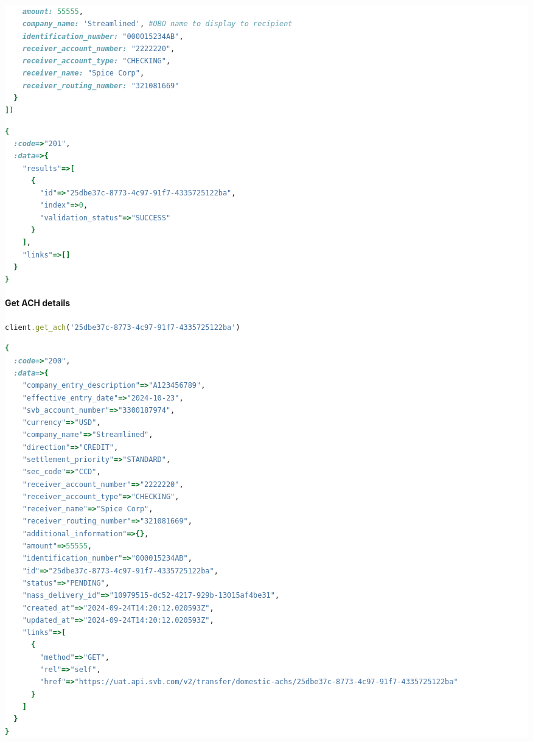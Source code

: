 ```ruby
    amount: 55555,
    company_name: 'Streamlined', #OBO name to display to recipient
    identification_number: "000015234AB",
    receiver_account_number: "2222220",
    receiver_account_type: "CHECKING",
    receiver_name: "Spice Corp",
    receiver_routing_number: "321081669"
  }
])
```
```ruby
{
  :code=>"201", 
  :data=>{
    "results"=>[
      {
        "id"=>"25dbe37c-8773-4c97-91f7-4335725122ba", 
        "index"=>0, 
        "validation_status"=>"SUCCESS"
      }
    ], 
    "links"=>[]
  }
}
```

#### Get ACH details
```ruby
client.get_ach('25dbe37c-8773-4c97-91f7-4335725122ba')
```
```ruby
{
  :code=>"200", 
  :data=>{
    "company_entry_description"=>"A123456789", 
    "effective_entry_date"=>"2024-10-23", 
    "svb_account_number"=>"3300187974", 
    "currency"=>"USD", 
    "company_name"=>"Streamlined", 
    "direction"=>"CREDIT", 
    "settlement_priority"=>"STANDARD", 
    "sec_code"=>"CCD", 
    "receiver_account_number"=>"2222220", 
    "receiver_account_type"=>"CHECKING", 
    "receiver_name"=>"Spice Corp", 
    "receiver_routing_number"=>"321081669", 
    "additional_information"=>{}, 
    "amount"=>55555, 
    "identification_number"=>"000015234AB", 
    "id"=>"25dbe37c-8773-4c97-91f7-4335725122ba", 
    "status"=>"PENDING", 
    "mass_delivery_id"=>"10979515-dc52-4217-929b-13015af4be31", 
    "created_at"=>"2024-09-24T14:20:12.020593Z", 
    "updated_at"=>"2024-09-24T14:20:12.020593Z", 
    "links"=>[
      {
        "method"=>"GET", 
        "rel"=>"self", 
        "href"=>"https://uat.api.svb.com/v2/transfer/domestic-achs/25dbe37c-8773-4c97-91f7-4335725122ba"
      }
    ]
  }
}
```